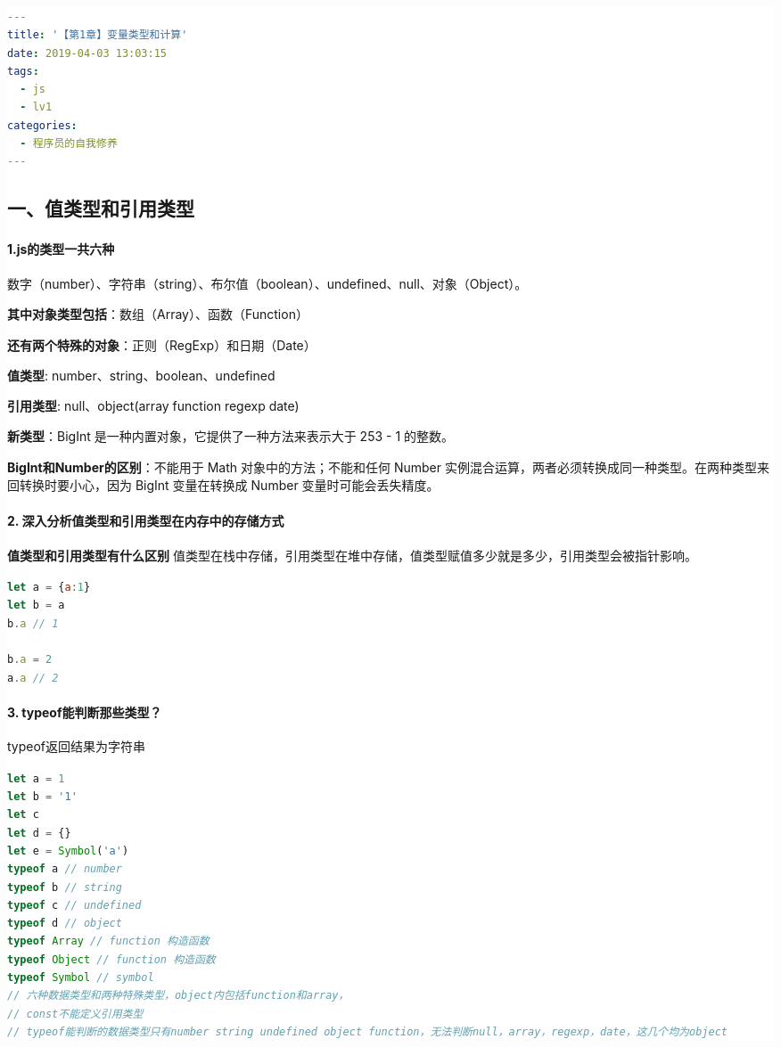 ```yaml
---
title: '【第1章】变量类型和计算'
date: 2019-04-03 13:03:15
tags:
  - js
  - lv1
categories:
  - 程序员的自我修养
---
```

<meta name="referrer" content="no-referrer">


## 一、值类型和引用类型
#### 1.js的类型一共六种
数字（number）、字符串（string）、布尔值（boolean）、undefined、null、对象（Object）。 

**其中对象类型包括**：数组（Array）、函数（Function）

**还有两个特殊的对象**：正则（RegExp）和日期（Date）

**值类型**: number、string、boolean、undefined

**引用类型**: null、object(array function regexp date)

**新类型**：BigInt 是一种内置对象，它提供了一种方法来表示大于 253 - 1 的整数。

**BigInt和Number的区别**：不能用于 Math 对象中的方法；不能和任何 Number 实例混合运算，两者必须转换成同一种类型。在两种类型来回转换时要小心，因为 BigInt 变量在转换成 Number 变量时可能会丢失精度。

#### 2. 深入分析值类型和引用类型在内存中的存储方式
**值类型和引用类型有什么区别**
值类型在栈中存储，引用类型在堆中存储，值类型赋值多少就是多少，引用类型会被指针影响。
```javascript
let a = {a:1} 
let b = a
b.a // 1

b.a = 2 
a.a // 2
```
#### 3. typeof能判断那些类型？
typeof返回结果为字符串

```javascript
let a = 1
let b = '1'
let c
let d = {}
let e = Symbol('a')
typeof a // number
typeof b // string
typeof c // undefined
typeof d // object
typeof Array // function 构造函数
typeof Object // function 构造函数
typeof Symbol // symbol
// 六种数据类型和两种特殊类型，object内包括function和array，
// const不能定义引用类型
// typeof能判断的数据类型只有number string undefined object function，无法判断null，array，regexp，date，这几个均为object
```
